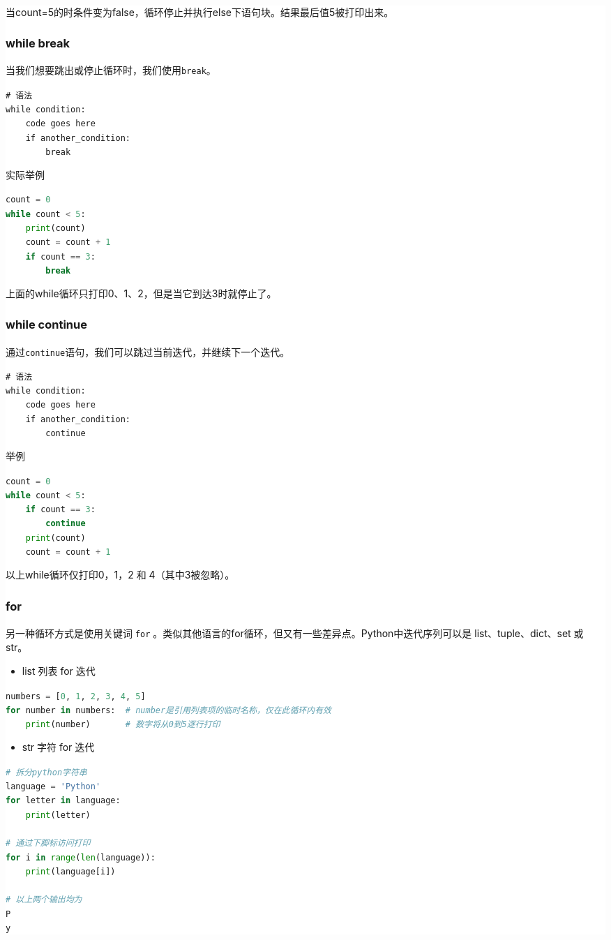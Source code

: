 当count=5的时条件变为false，循环停止并执行else下语句块。结果最后值5被打印出来。

### while break
当我们想要跳出或停止循环时，我们使用`break`。
```
# 语法
while condition:
    code goes here
    if another_condition:
        break
```
实际举例
```python
count = 0
while count < 5:
    print(count)
    count = count + 1
    if count == 3:
        break
```
上面的while循环只打印0、1、2，但是当它到达3时就停止了。

### while continue
通过`continue`语句，我们可以跳过当前迭代，并继续下一个迭代。
```
# 语法
while condition:
    code goes here
    if another_condition:
        continue
```
举例
```python
count = 0
while count < 5:
    if count == 3:
        continue
    print(count)
    count = count + 1
```
以上while循环仅打印0，1，2 和 4（其中3被忽略）。

### for
另一种循环方式是使用关键词 `for` 。类似其他语言的for循环，但又有一些差异点。Python中迭代序列可以是 list、tuple、dict、set 或 str。

- list 列表 for 迭代
``` python
numbers = [0, 1, 2, 3, 4, 5]
for number in numbers:  # number是引用列表项的临时名称，仅在此循环内有效
    print(number)       # 数字将从0到5逐行打印
```

- str 字符 for 迭代
```python
# 拆分python字符串
language = 'Python'
for letter in language:
    print(letter)

# 通过下脚标访问打印
for i in range(len(language)):
    print(language[i])

# 以上两个输出均为
P
y
```